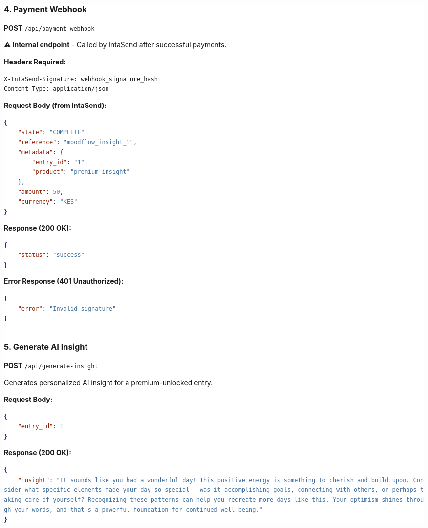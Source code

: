 
### 4. Payment Webhook
**POST** `/api/payment-webhook`

**⚠️ Internal endpoint** - Called by IntaSend after successful payments.

**Headers Required:**
```
X-IntaSend-Signature: webhook_signature_hash
Content-Type: application/json
```

**Request Body (from IntaSend):**
```json
{
    "state": "COMPLETE",
    "reference": "moodflow_insight_1",
    "metadata": {
        "entry_id": "1",
        "product": "premium_insight"
    },
    "amount": 50,
    "currency": "KES"
}
```

**Response (200 OK):**
```json
{
    "status": "success"
}
```

**Error Response (401 Unauthorized):**
```json
{
    "error": "Invalid signature"
}
```

---

### 5. Generate AI Insight
**POST** `/api/generate-insight`

Generates personalized AI insight for a premium-unlocked entry.

**Request Body:**
```json
{
    "entry_id": 1
}
```

**Response (200 OK):**
```json
{
    "insight": "It sounds like you had a wonderful day! This positive energy is something to cherish and build upon. Consider what specific elements made your day so special - was it accomplishing goals, connecting with others, or perhaps taking care of yourself? Recognizing these patterns can help you recreate more days like this. Your optimism shines through your words, and that's a powerful foundation for continued well-being."
}
```
